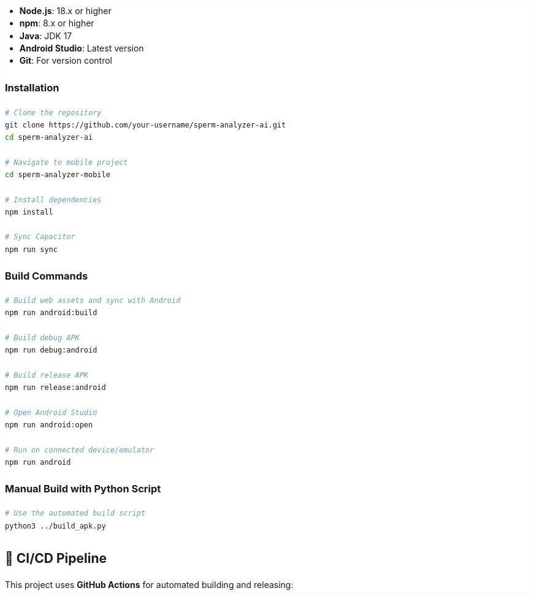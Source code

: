 - **Node.js**: 18.x or higher
- **npm**: 8.x or higher
- **Java**: JDK 17
- **Android Studio**: Latest version
- **Git**: For version control

### Installation

```bash
# Clone the repository
git clone https://github.com/your-username/sperm-analyzer-ai.git
cd sperm-analyzer-ai

# Navigate to mobile project
cd sperm-analyzer-mobile

# Install dependencies
npm install

# Sync Capacitor
npm run sync
```

### Build Commands

```bash
# Build web assets and sync with Android
npm run android:build

# Build debug APK
npm run debug:android

# Build release APK
npm run release:android

# Open Android Studio
npm run android:open

# Run on connected device/emulator
npm run android
```

### Manual Build with Python Script

```bash
# Use the automated build script
python3 ../build_apk.py
```

## 🔄 CI/CD Pipeline

This project uses **GitHub Actions** for automated building and releasing:
